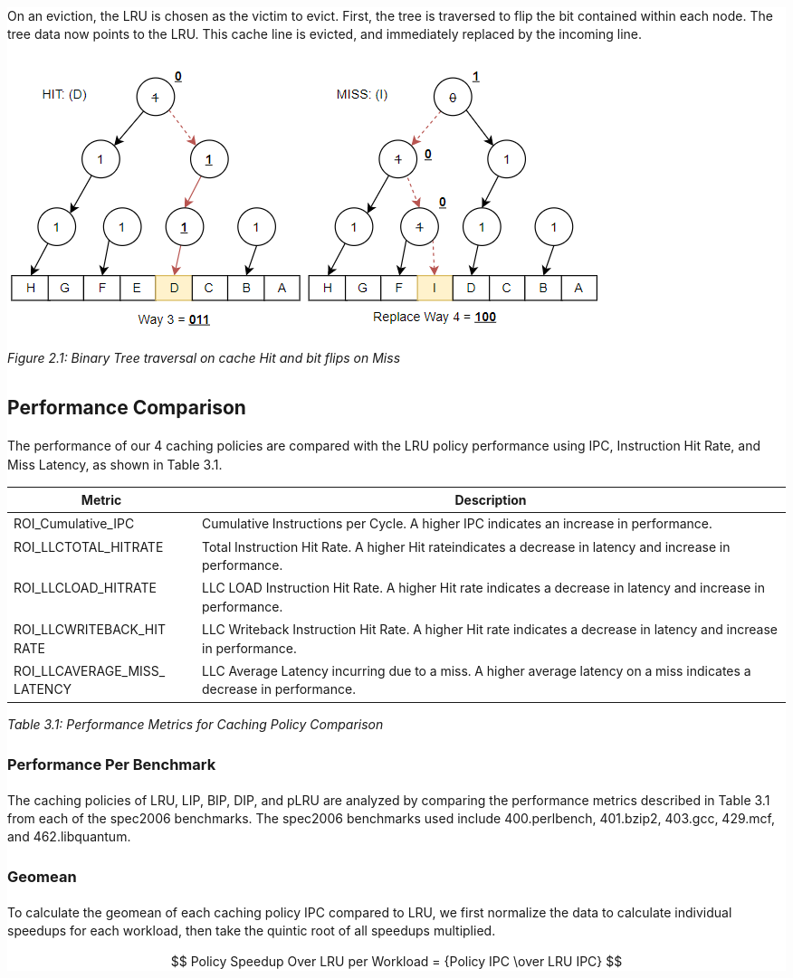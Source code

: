 On an eviction, the LRU is chosen as the victim to evict. First, the tree is traversed to flip the bit contained within each node. The tree data now points to the LRU. This cache line is evicted, and immediately replaced by the incoming line.

![pLRU diagram](lab2_plru.png)

*Figure 2.1: Binary Tree traversal on cache Hit and bit flips on Miss*

## Performance Comparison
The performance of our 4 caching policies are compared with the LRU policy performance using IPC, Instruction Hit Rate, and Miss Latency, as shown in Table 3.1.

| **Metric**                   | **Description**                                                                                                      |
|------------------------------|----------------------------------------------------------------------------------------------------------------------|
| ROI_Cumulative_IPC           | Cumulative Instructions per Cycle. A higher IPC indicates an increase in performance.                                |
| ROI_LLCTOTAL_HITRATE         | Total Instruction Hit Rate. A higher Hit rateindicates a decrease in latency and increase in performance.            |
| ROI_LLCLOAD_HITRATE          | LLC LOAD Instruction Hit Rate. A higher Hit rate indicates a decrease in latency and increase in performance.        |
| ROI_LLCWRITEBACK_HIT RATE    | LLC Writeback Instruction Hit Rate. A higher Hit rate indicates a decrease in latency and increase in performance.   |
| ROI_LLCAVERAGE_MISS_ LATENCY | LLC Average Latency incurring due to a miss. A higher average latency on a miss indicates a decrease in performance. |  

*Table 3.1: Performance Metrics for Caching Policy Comparison*

### Performance Per Benchmark
The caching policies of LRU, LIP, BIP, DIP, and pLRU are analyzed by comparing the performance metrics described in Table 3.1 from each of the spec2006 benchmarks. The spec2006 benchmarks used include 400.perlbench, 401.bzip2, 403.gcc, 429.mcf, and 462.libquantum.

### Geomean
To calculate the geomean of each caching policy IPC compared to LRU, we first normalize the data to calculate individual speedups for each workload, then take the quintic root of all speedups multiplied.

$$ Policy Speedup Over LRU per Workload = {Policy IPC \over LRU IPC} $$
